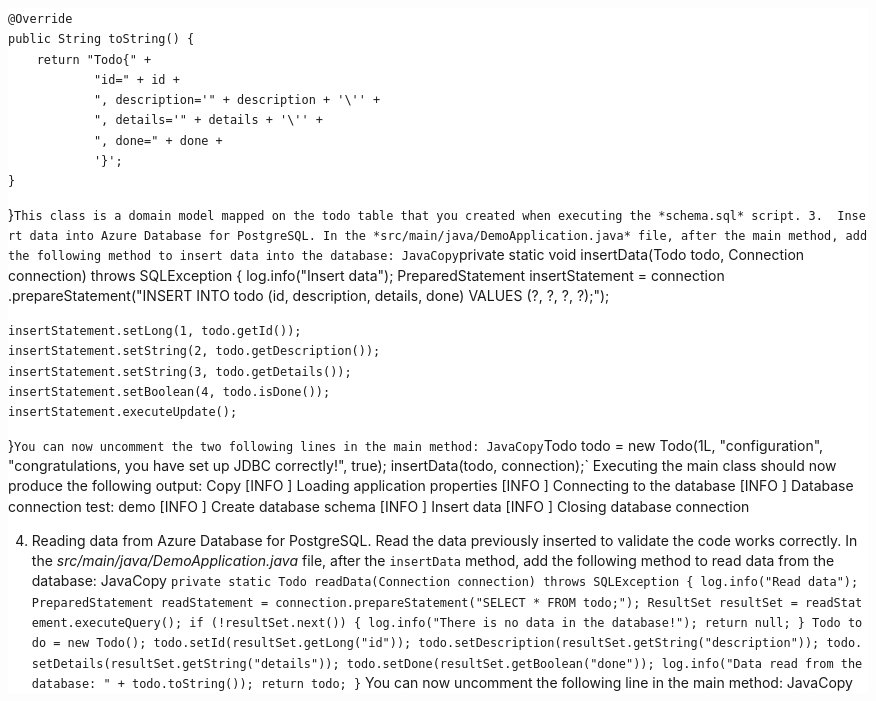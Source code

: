     @Override
    public String toString() {
        return "Todo{" +
                "id=" + id +
                ", description='" + description + '\'' +
                ", details='" + details + '\'' +
                ", done=" + done +
                '}';
    }
}`
This class is a domain model mapped on the todo table that you created when executing the *schema.sql* script.
3.  Insert data into Azure Database for PostgreSQL.
In the *src/main/java/DemoApplication.java* file, after the main method, add the following method to insert data into the database:
JavaCopy
`private static void insertData(Todo todo, Connection connection) throws SQLException {
    log.info("Insert data");
    PreparedStatement insertStatement = connection
            .prepareStatement("INSERT INTO todo (id, description, details, done) VALUES (?, ?, ?, ?);");

    insertStatement.setLong(1, todo.getId());
    insertStatement.setString(2, todo.getDescription());
    insertStatement.setString(3, todo.getDetails());
    insertStatement.setBoolean(4, todo.isDone());
    insertStatement.executeUpdate();
}`
You can now uncomment the two following lines in the main method:
JavaCopy
`Todo todo = new Todo(1L, "configuration", "congratulations, you have set up JDBC correctly!", true);
insertData(todo, connection);`
Executing the main class should now produce the following output:
Copy
[INFO   ] Loading application properties 
[INFO   ] Connecting to the database 
[INFO   ] Database connection test: demo 
[INFO   ] Create database schema 
[INFO   ] Insert data 
[INFO   ] Closing database connection

4.  Reading data from Azure Database for PostgreSQL.
Read the data previously inserted to validate the code works correctly.
In the *src/main/java/DemoApplication.java* file, after the `insertData` method, add the following method to read data from the database:
JavaCopy
`private static Todo readData(Connection connection) throws SQLException {
    log.info("Read data");
    PreparedStatement readStatement = connection.prepareStatement("SELECT * FROM todo;");
    ResultSet resultSet = readStatement.executeQuery();
    if (!resultSet.next()) {
        log.info("There is no data in the database!");
        return null;
    }
    Todo todo = new Todo();
    todo.setId(resultSet.getLong("id"));
    todo.setDescription(resultSet.getString("description"));
    todo.setDetails(resultSet.getString("details"));
    todo.setDone(resultSet.getBoolean("done"));
    log.info("Data read from the database: " + todo.toString());
    return todo;
}`
You can now uncomment the following line in the main method:
JavaCopy
